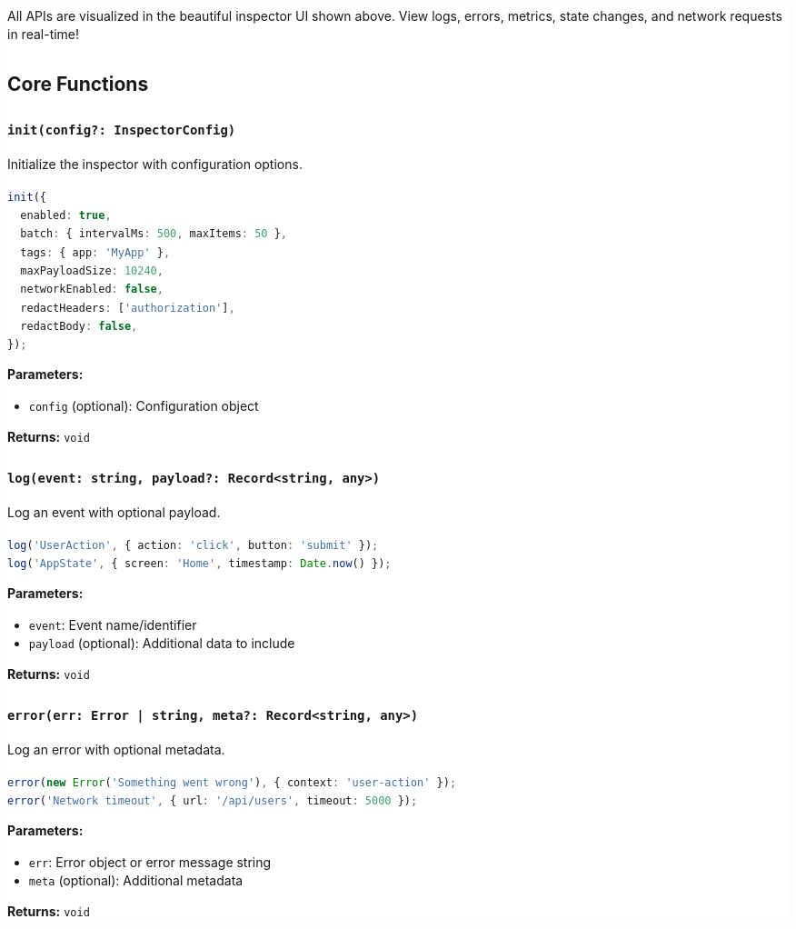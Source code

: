 All APIs are visualized in the beautiful inspector UI shown above. View logs, errors, metrics, state changes, and network requests in real-time!

## Core Functions

### `init(config?: InspectorConfig)`

Initialize the inspector with configuration options.

```typescript
init({
  enabled: true,
  batch: { intervalMs: 500, maxItems: 50 },
  tags: { app: 'MyApp' },
  maxPayloadSize: 10240,
  networkEnabled: false,
  redactHeaders: ['authorization'],
  redactBody: false,
});
```

**Parameters:**
- `config` (optional): Configuration object

**Returns:** `void`

### `log(event: string, payload?: Record<string, any>)`

Log an event with optional payload.

```typescript
log('UserAction', { action: 'click', button: 'submit' });
log('AppState', { screen: 'Home', timestamp: Date.now() });
```

**Parameters:**
- `event`: Event name/identifier
- `payload` (optional): Additional data to include

**Returns:** `void`

### `error(err: Error | string, meta?: Record<string, any>)`

Log an error with optional metadata.

```typescript
error(new Error('Something went wrong'), { context: 'user-action' });
error('Network timeout', { url: '/api/users', timeout: 5000 });
```

**Parameters:**
- `err`: Error object or error message string
- `meta` (optional): Additional metadata

**Returns:** `void`
